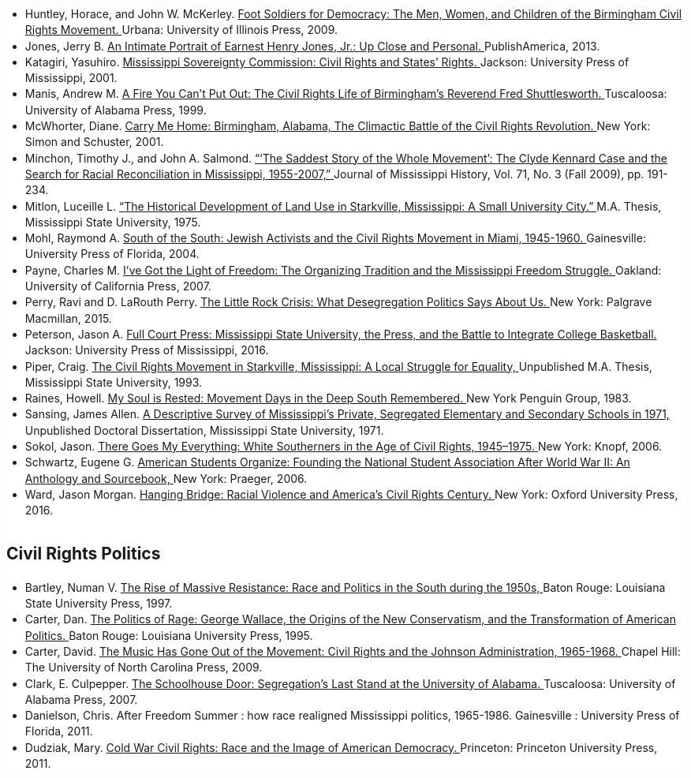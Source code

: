- Huntley, Horace, and John W. McKerley. <a href="http://www.worldcat.org/oclc/317922484">Foot Soldiers for Democracy: The Men, Women, and Children of the Birmingham Civil Rights Movement. </a>Urbana: University of Illinois Press, 2009.
- Jones, Jerry B. <a href="http://www.worldcat.org/oclc/861549952">An Intimate Portrait of Earnest Henry Jones, Jr.: Up Close and Personal. </a>PublishAmerica, 2013.
- Katagiri, Yasuhiro. <a href="http://www.worldcat.org/oclc/55516683">Mississippi Sovereignty Commission: Civil Rights and States’ Rights. </a>Jackson: University Press of Mississippi, 2001.
- Manis, Andrew M. <a href="http://www.worldcat.org/oclc/47010581">A Fire You Can’t Put Out: The Civil Rights Life of Birmingham’s Reverend Fred Shuttlesworth. </a>Tuscaloosa: University of Alabama Press, 1999.
- McWhorter, Diane. <a href="http://www.worldcat.org/oclc/45376386">Carry Me Home: Birmingham, Alabama, The Climactic Battle of the Civil Rights Revolution. </a>New York: Simon and Schuster, 2001.
- Minchon, Timothy J., and John A. Salmond. <a href="http://mdah.state.ms.us/new/wp-content/uploads/2013/07/kennard.pdf">“‘The Saddest Story of the Whole Movement’: The Clyde Kennard Case and the Search for Racial Reconciliation in Mississippi, 1955-2007,” </a>Journal of Mississippi History, Vol. 71, No. 3 (Fall 2009), pp. 191-234.
- Mitlon, Luceille L. <a href="http://www.worldcat.org/oclc/2059062">“The Historical Development of Land Use in Starkville, Mississippi: A Small University City.” </a>M.A. Thesis, Mississippi State University, 1975.
- Mohl, Raymond A. <a href="http://www.worldcat.org/oclc/52688091">South of the South: Jewish Activists and the Civil Rights Movement in Miami, 1945-1960. </a>Gainesville: University Press of Florida, 2004.
- Payne, Charles M. <a href="http://www.worldcat.org/oclc/31134152">I’ve Got the Light of Freedom: The Organizing Tradition and the Mississippi Freedom Struggle. </a>Oakland: University of California Press, 2007.
- Perry, Ravi and D. LaRouth Perry. <a href="http://www.worldcat.org/oclc/898160786">The Little Rock Crisis: What Desegregation Politics Says About Us. </a>New York: Palgrave Macmillan, 2015.
- Peterson, Jason A. <a href="http://www.worldcat.org/oclc/948826434">Full Court Press: Mississippi State University, the Press, and the Battle to Integrate College Basketball. </a> Jackson: University Press of Mississippi, 2016.
- Piper, Craig. <a href="http://www.worldcat.org/oclc/30880303">The Civil Rights Movement in Starkville, Mississippi: A Local Struggle for Equality, </a>Unpublished M.A. Thesis, Mississippi State University, 1993.
- Raines, Howell. <a href="http://www.worldcat.org/oclc/2644348">My Soul is Rested: Movement Days in the Deep South Remembered. </a>New York Penguin Group, 1983.
- Sansing, James Allen. <a href="http://www.worldcat.org/oclc/22462466">A Descriptive Survey of Mississippi’s Private, Segregated Elementary and Secondary Schools in 1971, </a>Unpublished Doctoral Dissertation, Mississippi State University, 1971.
- Sokol, Jason. <a href="http://www.worldcat.org/oclc/61362825">There Goes My Everything: White Southerners in the Age of Civil Rights, 1945–1975. </a>New York: Knopf, 2006.
- Schwartz, Eugene G. <a href="http://www.worldcat.org/oclc/836262990">American Students Organize: Founding the National Student Association After World War II: An Anthology and Sourcebook, </a>New York: Praeger, 2006.
- Ward, Jason Morgan. <a href="http://www.worldcat.org/oclc/921864717">Hanging Bridge: Racial Violence and America’s Civil Rights Century. </a>New York: Oxford University Press, 2016.
## Civil Rights Politics
- Bartley, Numan V. <a href="http://mlp.ent.sirsi.net/client/en_US/msstate/search/detailnonmodal/ent:$002f$002fSD_ILS$002f0$002fSD_ILS:66455/ada?qu=The+Rise+of+Massive+Resistance%3A+Race+and+Politics+in+the+South+during+the+1950s&te=ILS">The Rise of Massive Resistance: Race and Politics in the South during the 1950s, </a>Baton Rouge: Louisiana State University Press, 1997.
- Carter, Dan. <a href="http://www.worldcat.org/oclc/32739924">The Politics of Rage: George Wallace, the Origins of the New Conservatism, and the Transformation of American Politics. </a>Baton Rouge: Louisiana University Press, 1995.
- Carter, David. <a href="http://www.worldcat.org/oclc/794664054">The Music Has Gone Out of the Movement: Civil Rights and the Johnson Administration, 1965-1968. </a>Chapel Hill: The University of North Carolina Press, 2009.
- Clark, E. Culpepper. <a href="http://www.worldcat.org/oclc/25095349">The Schoolhouse Door: Segregation’s Last Stand at the University of Alabama. </a>Tuscaloosa: University of Alabama Press, 2007.
- Danielson, Chris. <a ref="http://www.worldcat.org/oclc/757826249">After Freedom Summer : how race realigned Mississippi politics, 1965-1986. </a> Gainesville : University Press of Florida, 2011.
- Dudziak, Mary. <a href="http://www.worldcat.org/oclc/43864334">Cold War Civil Rights: Race and the Image of American Democracy. </a>Princeton: Princeton University Press, 2011.